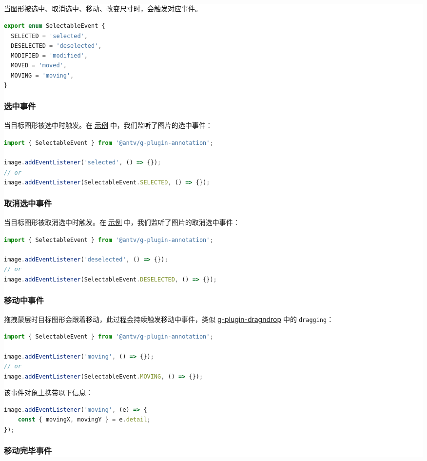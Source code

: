 当图形被选中、取消选中、移动、改变尺寸时，会触发对应事件。

```js
export enum SelectableEvent {
  SELECTED = 'selected',
  DESELECTED = 'deselected',
  MODIFIED = 'modified',
  MOVED = 'moved',
  MOVING = 'moving',
}
```

### 选中事件

当目标图形被选中时触发。在 [示例](/zh/examples/plugins#annotation) 中，我们监听了图片的选中事件：

```js
import { SelectableEvent } from '@antv/g-plugin-annotation';

image.addEventListener('selected', () => {});
// or
image.addEventListener(SelectableEvent.SELECTED, () => {});
```

### 取消选中事件

当目标图形被取消选中时触发。在 [示例](/zh/examples/plugins#annotation) 中，我们监听了图片的取消选中事件：

```js
import { SelectableEvent } from '@antv/g-plugin-annotation';

image.addEventListener('deselected', () => {});
// or
image.addEventListener(SelectableEvent.DESELECTED, () => {});
```

### 移动中事件

拖拽蒙层时目标图形会跟着移动，此过程会持续触发移动中事件，类似 [g-plugin-dragndrop](/zh/docs/plugins/dragndrop) 中的 `dragging`：

```js
import { SelectableEvent } from '@antv/g-plugin-annotation';

image.addEventListener('moving', () => {});
// or
image.addEventListener(SelectableEvent.MOVING, () => {});
```

该事件对象上携带以下信息：

```js
image.addEventListener('moving', (e) => {
    const { movingX, movingY } = e.detail;
});
```

### 移动完毕事件
